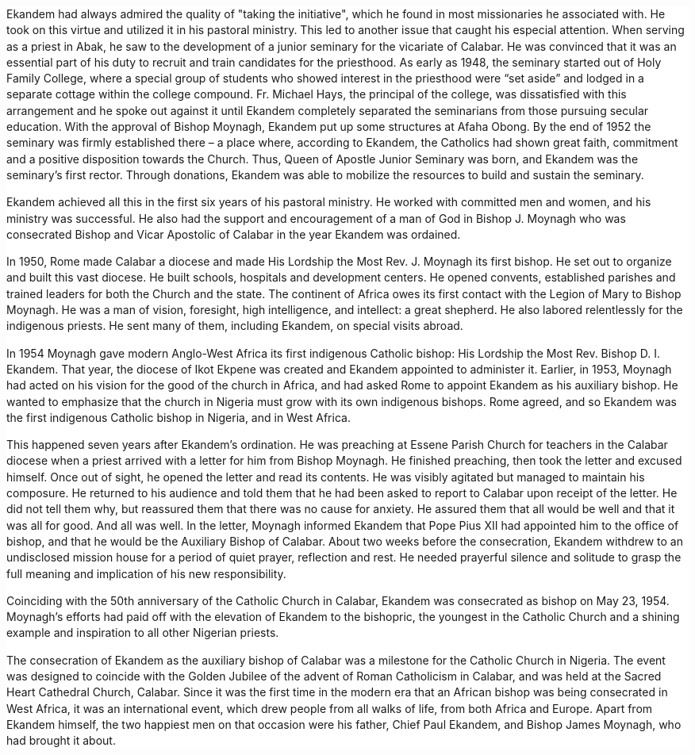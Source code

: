 Ekandem had always  admired the quality of &quot;taking the initiative&quot;, which he found in most  missionaries he associated with. He took on this virtue and utilized it in his  pastoral ministry. This led to another issue that caught his especial attention.  When serving as a priest in Abak, he saw to the development of a junior seminary  for the vicariate of Calabar. He was convinced that it was an essential part of  his duty to recruit and train candidates for the priesthood. As early as 1948,  the seminary started out of Holy Family College, where a special group of  students who showed interest in the priesthood were &ldquo;set aside&rdquo; and lodged in a  separate cottage within the college compound. Fr. Michael Hays, the principal  of the college, was dissatisfied with this arrangement and he spoke out against  it until Ekandem completely separated the seminarians from those pursuing  secular education. With the approval of Bishop Moynagh, Ekandem put up some  structures at Afaha Obong. By the end of 1952 the seminary was firmly  established there – a place where, according to Ekandem, the Catholics had  shown great faith, commitment and a positive disposition towards the Church.  Thus, Queen of Apostle Junior Seminary was born, and Ekandem was the seminary&rsquo;s  first rector. Through donations, Ekandem was able to mobilize the resources to  build and sustain the seminary.

Ekandem achieved all this  in the first six years of his pastoral ministry. He worked with committed men and  women, and his ministry was successful. He also had the support and  encouragement of a man of God in Bishop J. Moynagh who was consecrated Bishop  and Vicar Apostolic of Calabar in the year Ekandem was ordained.

In 1950, Rome made  Calabar a diocese and made His Lordship the Most Rev. J. Moynagh its first  bishop. He set out to organize and built this vast diocese. He built schools,  hospitals and development centers. He opened convents, established parishes and  trained leaders for both the Church and the state. The continent of Africa owes  its first contact with the Legion of Mary to Bishop Moynagh. He was a man of  vision, foresight, high intelligence, and intellect: a great shepherd. He also  labored relentlessly for the indigenous priests. He sent many of them,  including Ekandem, on special visits abroad.

In 1954 Moynagh gave  modern Anglo-West Africa its first indigenous Catholic bishop: His Lordship  the Most Rev. Bishop D. I. Ekandem. That year, the diocese of Ikot Ekpene was  created and Ekandem appointed to administer it. Earlier, in 1953, Moynagh had  acted on his vision for the good of the church in Africa, and had asked Rome to  appoint Ekandem as his auxiliary bishop. He wanted to emphasize that the church  in Nigeria must grow with its own indigenous bishops. Rome agreed, and so  Ekandem was the first indigenous Catholic bishop in Nigeria, and in West  Africa.

This happened seven years  after Ekandem&rsquo;s ordination. He was preaching at Essene Parish Church for  teachers in the Calabar diocese when a priest arrived with a letter for him  from Bishop Moynagh. He finished preaching, then took the letter and excused  himself. Once out of sight, he opened the letter and read its contents. He was  visibly agitated but managed to maintain his composure. He returned to his  audience and told them that he had been asked to report to Calabar upon receipt  of the letter. He did not tell them why, but reassured them that there was no  cause for anxiety. He assured them that all would be well and that it was all  for good. And all was well. In the letter, Moynagh informed Ekandem that Pope  Pius XII had appointed him to the office of bishop, and that he would be the  Auxiliary Bishop of Calabar. About two weeks before the consecration, Ekandem  withdrew to an undisclosed mission house for a period of quiet prayer,  reflection and rest. He needed prayerful silence and solitude to grasp the full  meaning and implication of his new responsibility.

Coinciding with the 50th  anniversary of the Catholic Church in Calabar, Ekandem was consecrated as  bishop on May 23, 1954. Moynagh&rsquo;s efforts had paid off with the elevation of  Ekandem to the bishopric, the youngest in the Catholic Church and a shining  example and inspiration to all other Nigerian priests.

The consecration of  Ekandem as the auxiliary bishop of Calabar was a milestone for the Catholic  Church in Nigeria. The event was designed to coincide with the Golden Jubilee  of the advent of Roman Catholicism in Calabar, and was held at the Sacred Heart  Cathedral Church, Calabar. Since it was the first time in the modern era that  an African bishop was being consecrated in West Africa, it was an international  event, which drew people from all walks of life, from both Africa and Europe.  Apart from Ekandem himself, the two happiest men on that occasion were his  father, Chief Paul Ekandem, and Bishop James Moynagh, who had brought it about.
